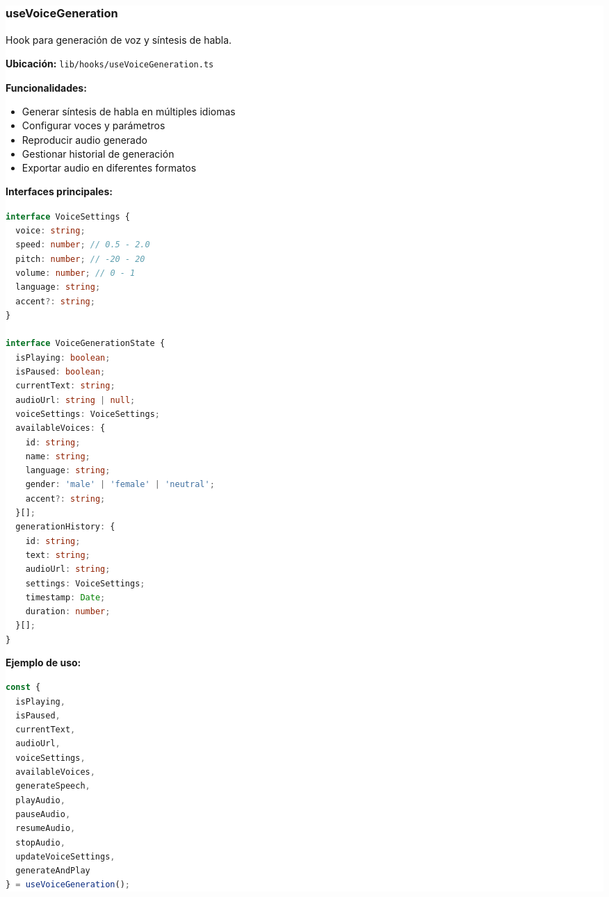 ### useVoiceGeneration

Hook para generación de voz y síntesis de habla.

**Ubicación:** `lib/hooks/useVoiceGeneration.ts`

**Funcionalidades:**
- Generar síntesis de habla en múltiples idiomas
- Configurar voces y parámetros
- Reproducir audio generado
- Gestionar historial de generación
- Exportar audio en diferentes formatos

**Interfaces principales:**
```typescript
interface VoiceSettings {
  voice: string;
  speed: number; // 0.5 - 2.0
  pitch: number; // -20 - 20
  volume: number; // 0 - 1
  language: string;
  accent?: string;
}

interface VoiceGenerationState {
  isPlaying: boolean;
  isPaused: boolean;
  currentText: string;
  audioUrl: string | null;
  voiceSettings: VoiceSettings;
  availableVoices: {
    id: string;
    name: string;
    language: string;
    gender: 'male' | 'female' | 'neutral';
    accent?: string;
  }[];
  generationHistory: {
    id: string;
    text: string;
    audioUrl: string;
    settings: VoiceSettings;
    timestamp: Date;
    duration: number;
  }[];
}
```

**Ejemplo de uso:**
```typescript
const {
  isPlaying,
  isPaused,
  currentText,
  audioUrl,
  voiceSettings,
  availableVoices,
  generateSpeech,
  playAudio,
  pauseAudio,
  resumeAudio,
  stopAudio,
  updateVoiceSettings,
  generateAndPlay
} = useVoiceGeneration();

```